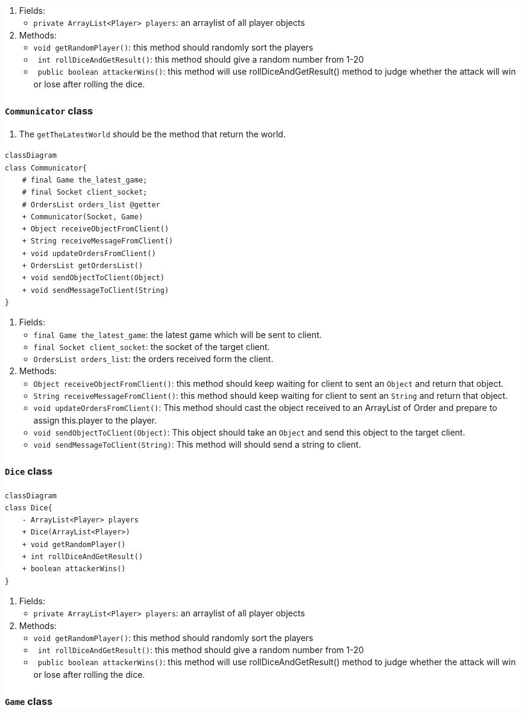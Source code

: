 ```mermaid

```
1. Fields:
	- ` private ArrayList<Player> players `: an arraylist of all player objects
2. Methods:
	- `void getRandomPlayer()`: this method should randomly sort the players
	- ` int rollDiceAndGetResult()`: this method should give a random number from 1-20
	- ` public boolean attackerWins()`: this method will use rollDiceAndGetResult() method to judge whether the attack will win or lose after rolling the dice.
### `Communicator` class
1. The `getTheLatestWorld` should be the method that return the world.
```mermaid
classDiagram
class Communicator{
	# final Game the_latest_game;
	# final Socket client_socket;
	# OrdersList orders_list @getter
	+ Communicator(Socket, Game)
	+ Object receiveObjectFromClient() 
	+ String receiveMessageFromClient()
	+ void updateOrdersFromClient()
	+ OrdersList getOrdersList()
	+ void sendObjectToClient(Object)
	+ void sendMessageToClient(String)
}

```
1. Fields:
	- `final Game the_latest_game`: the latest game which will be sent to client.
	- `final Socket client_socket`: the socket of the target client.
	- `OrdersList orders_list`: the orders received form the client.
2. Methods:
	- `Object receiveObjectFromClient()`: this method should keep waiting for client to sent an `Object` and return that object.
	- `String receiveMessageFromClient()`: this method should keep waiting for client to sent an `String` and return that object.
	- `void updateOrdersFromClient()`: This method should cast the object received to an ArrayList of Order and prepare to assign this.player to the player.
	- `void sendObjectToClient(Object)`: This object should take an `Object`  and send this object to the target client.
	- `void sendMessageToClient(String)`: This method will should send a  string to client.


### `Dice` class

```mermaid
classDiagram
class Dice{
	- ArrayList<Player> players
	+ Dice(ArrayList<Player>)
  	+ void getRandomPlayer()
  	+ int rollDiceAndGetResult()
  	+ boolean attackerWins()
}
```
1. Fields:
	- ` private ArrayList<Player> players `: an arraylist of all player objects
2. Methods:
	- `void getRandomPlayer()`: this method should randomly sort the players
	- ` int rollDiceAndGetResult()`: this method should give a random number from 1-20
	- ` public boolean attackerWins()`: this method will use rollDiceAndGetResult() method to judge whether the attack will win or lose after rolling the dice.
### `Game` class